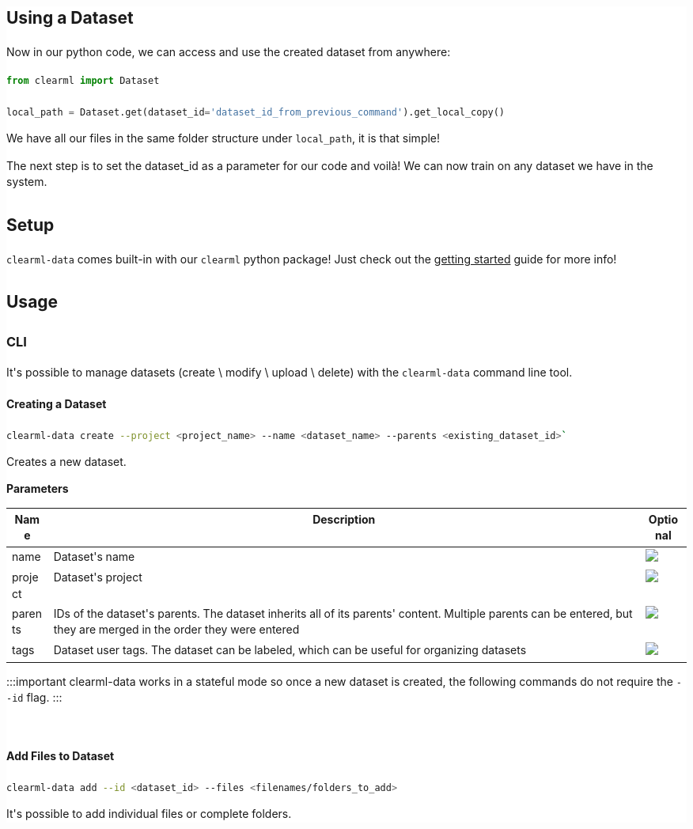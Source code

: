 ## Using a Dataset
Now in our python code, we can access and use the created dataset from anywhere:

```python
from clearml import Dataset

local_path = Dataset.get(dataset_id='dataset_id_from_previous_command').get_local_copy()
```

We have all our files in the same folder structure under `local_path`, it is that simple!<br/>

The next step is to set the dataset_id as a parameter for our code and voilà! We can now train on any dataset we have in 
the system.

## Setup

`clearml-data` comes built-in with our `clearml` python package! Just check out the [getting started](getting_started/ds/ds_first_steps.md) guide for more info!

## Usage

### CLI

It's possible to manage datasets (create \ modify \ upload \ delete) with the `clearml-data` command line tool.

#### Creating a Dataset
```bash
clearml-data create --project <project_name> --name <dataset_name> --parents <existing_dataset_id>`
```
Creates a new dataset. <br/>

**Parameters**

|Name|Description|Optional|
|---|---|---|
|name |Dataset's name| <img src="/icons/ico-optional-no.svg" className="icon size-md center-md" /> |
|project|Dataset's project| <img src="/icons/ico-optional-no.svg" className="icon size-md center-md" /> | 
|parents|IDs of the dataset's parents. The dataset inherits all of its parents' content. Multiple parents can be entered, but they are merged in the order they were entered| <img src="/icons/ico-optional-yes.svg" className="icon size-md center-md" /> |
|tags |Dataset user tags. The dataset can be labeled, which can be useful for organizing datasets| <img src="/icons/ico-optional-yes.svg" className="icon size-md center-md" />|

:::important
clearml-data works in a stateful mode so once a new dataset is created, the following commands 
do not require the `--id` flag.
:::
 
<br/>

#### Add Files to Dataset
```bash
clearml-data add --id <dataset_id> --files <filenames/folders_to_add>
```
It's possible to add individual files or complete folders.<br/>
